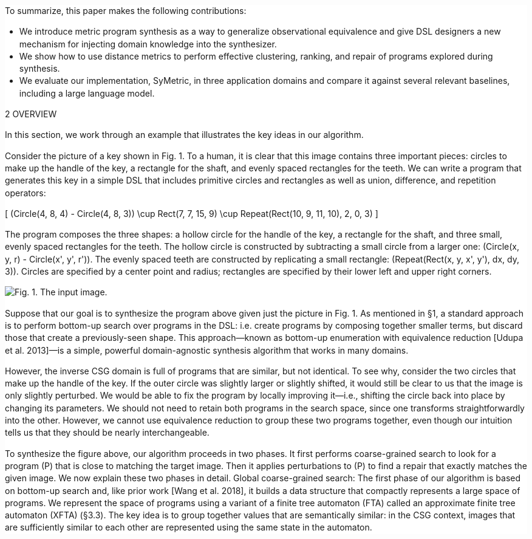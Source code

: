 To summarize, this paper makes the following contributions:

- We introduce metric program synthesis as a way to generalize observational equivalence and give DSL designers a new mechanism for injecting domain knowledge into the synthesizer.
- We show how to use distance metrics to perform effective clustering, ranking, and repair of programs explored during synthesis.
- We evaluate our implementation, SyMetric, in three application domains and compare it against several relevant baselines, including a large language model.

2 OVERVIEW

In this section, we work through an example that illustrates the key ideas in our algorithm.

Consider the picture of a key shown in Fig. 1. To a human, it is clear that this image contains three important pieces: circles to make up the handle of the key, a rectangle for the shaft, and evenly spaced rectangles for the teeth. We can write a program that generates this key in a simple DSL that includes primitive circles and rectangles as well as union, difference, and repetition operators:

\[
(Circle(4, 8, 4) - Circle(4, 8, 3)) \cup Rect(7, 7, 15, 9) \cup Repeat(Rect(10, 9, 11, 10), 2, 0, 3)
\]

The program composes the three shapes: a hollow circle for the handle of the key, a rectangle for the shaft, and three small, evenly spaced rectangles for the teeth. The hollow circle is constructed by subtracting a small circle from a larger one: \(Circle(x, y, r) - Circle(x', y', r')\). The evenly spaced teeth are constructed by replicating a small rectangle: \(Repeat(Rect(x, y, x', y'), dx, dy, 3)\). Circles are specified by a center point and radius; rectangles are specified by their lower left and upper right corners.

![Fig. 1. The input image.](image)

Suppose that our goal is to synthesize the program above given just the picture in Fig. 1. As mentioned in §1, a standard approach is to perform bottom-up search over programs in the DSL: i.e. create programs by composing together smaller terms, but discard those that create a previously-seen shape. This approach—known as bottom-up enumeration with equivalence reduction [Udupa et al. 2013]—is a simple, powerful domain-agnostic synthesis algorithm that works in many domains.

However, the inverse CSG domain is full of programs that are similar, but not identical. To see why, consider the two circles that make up the handle of the key. If the outer circle was slightly larger or slightly shifted, it would still be clear to us that the image is only slightly perturbed. We would be able to fix the program by locally improving it—i.e., shifting the circle back into place by changing its parameters. We should not need to retain both programs in the search space, since one transforms straightforwardly into the other. However, we cannot use equivalence reduction to group these two programs together, even though our intuition tells us that they should be nearly interchangeable.

To synthesize the figure above, our algorithm proceeds in two phases. It first performs coarse-grained search to look for a program \(P\) that is close to matching the target image. Then it applies perturbations to \(P\) to find a repair that exactly matches the given image. We now explain these two phases in detail.
Global coarse-grained search: The first phase of our algorithm is based on bottom-up search and, like prior work [Wang et al. 2018], it builds a data structure that compactly represents a large space of programs. We represent the space of programs using a variant of a finite tree automaton (FTA) called an approximate finite tree automaton (XFTA) (§3.3). The key idea is to group together values that are semantically similar: in the CSG context, images that are sufficiently similar to each other are represented using the same state in the automaton.
